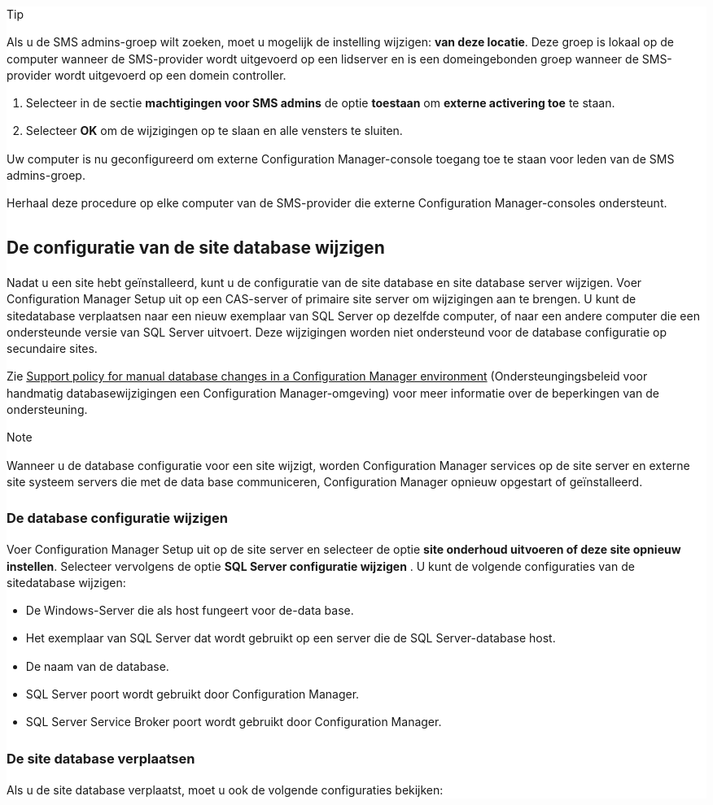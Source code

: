    > [!TIP]
   > Als u de SMS admins-groep wilt zoeken, moet u mogelijk de instelling wijzigen: **van deze locatie**. Deze groep is lokaal op de computer wanneer de SMS-provider wordt uitgevoerd op een lidserver en is een domeingebonden groep wanneer de SMS-provider wordt uitgevoerd op een domein controller.

1. Selecteer in de sectie **machtigingen voor SMS admins** de optie **toestaan** om **externe activering toe** te staan.

1. Selecteer **OK** om de wijzigingen op te slaan en alle vensters te sluiten.

Uw computer is nu geconfigureerd om externe Configuration Manager-console toegang toe te staan voor leden van de SMS admins-groep.

Herhaal deze procedure op elke computer van de SMS-provider die externe Configuration Manager-consoles ondersteunt.

## <a name="modify-the-site-database-configuration"></a><a name="bkmk_dbconfig"></a>De configuratie van de site database wijzigen

Nadat u een site hebt geïnstalleerd, kunt u de configuratie van de site database en site database server wijzigen. Voer Configuration Manager Setup uit op een CAS-server of primaire site server om wijzigingen aan te brengen. U kunt de sitedatabase verplaatsen naar een nieuw exemplaar van SQL Server op dezelfde computer, of naar een andere computer die een ondersteunde versie van SQL Server uitvoert. Deze wijzigingen worden niet ondersteund voor de database configuratie op secundaire sites.

Zie [Support policy for manual database changes in a Configuration Manager environment](https://support.microsoft.com/kb/3106512) (Ondersteungingsbeleid voor handmatig databasewijzigingen een Configuration Manager-omgeving) voor meer informatie over de beperkingen van de ondersteuning.  

> [!NOTE]
> Wanneer u de database configuratie voor een site wijzigt, worden Configuration Manager services op de site server en externe site systeem servers die met de data base communiceren, Configuration Manager opnieuw opgestart of geïnstalleerd.

### <a name="modify-the-database-configuration"></a>De database configuratie wijzigen

Voer Configuration Manager Setup uit op de site server en selecteer de optie **site onderhoud uitvoeren of deze site opnieuw instellen**. Selecteer vervolgens de optie **SQL Server configuratie wijzigen** . U kunt de volgende configuraties van de sitedatabase wijzigen:

- De Windows-Server die als host fungeert voor de-data base.

- Het exemplaar van SQL Server dat wordt gebruikt op een server die de SQL Server-database host.

- De naam van de database.

- SQL Server poort wordt gebruikt door Configuration Manager.

- SQL Server Service Broker poort wordt gebruikt door Configuration Manager.

### <a name="move-the-site-database"></a>De site database verplaatsen

Als u de site database verplaatst, moet u ook de volgende configuraties bekijken:
